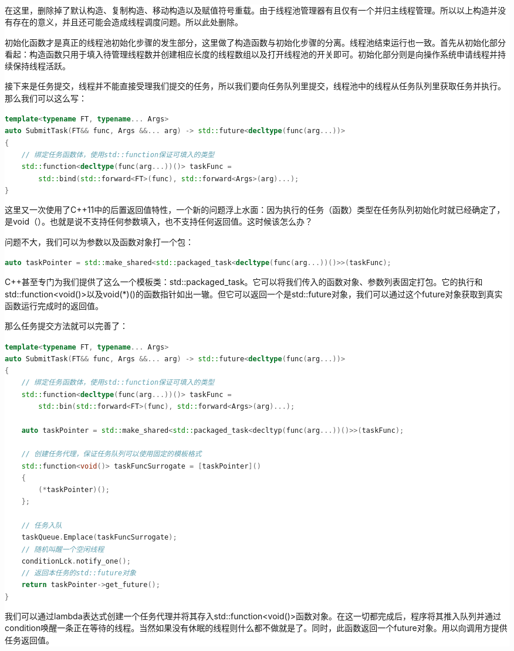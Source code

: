 在这里，删除掉了默认构造、复制构造、移动构造以及赋值符号重载。由于线程池管理器有且仅有一个并归主线程管理。所以以上构造并没有存在的意义，并且还可能会造成线程调度问题。所以此处删除。

初始化函数才是真正的线程池初始化步骤的发生部分，这里做了构造函数与初始化步骤的分离。线程池结束运行也一致。首先从初始化部分看起：构造函数只用于填入待管理线程数并创建相应长度的线程数组以及打开线程池的开关即可。初始化部分则是向操作系统申请线程并持续保持线程活跃。

接下来是任务提交，线程并不能直接受理我们提交的任务，所以我们要向任务队列里提交，线程池中的线程从任务队列里获取任务并执行。那么我们可以这么写：

```C++
template<typename FT, typename... Args>
auto SubmitTask(FT&& func, Args &&... arg) -> std::future<decltype(func(arg...))>
{
    // 绑定任务函数体，使用std::function保证可填入的类型
    std::function<decltype(func(arg...))()> taskFunc = 
        std::bind(std::forward<FT>(func), std::forward<Args>(arg)...);
}
```

这里又一次使用了C++11中的后置返回值特性，一个新的问题浮上水面：因为执行的任务（函数）类型在任务队列初始化时就已经确定了，是void（）。也就是说不支持任何参数填入，也不支持任何返回值。这时候该怎么办？

问题不大，我们可以为参数以及函数对象打一个包：

```C++
auto taskPointer = std::make_shared<std::packaged_task<decltype(func(arg...))()>>(taskFunc);
```

C++甚至专门为我们提供了这么一个模板类：std::packaged_task。它可以将我们传入的函数对象、参数列表固定打包。它的执行和std::function<void()>以及void(*)()的函数指针如出一辙。但它可以返回一个是std::future对象，我们可以通过这个future对象获取到真实函数运行完成时的返回值。

那么任务提交方法就可以完善了：

```C++
template<typename FT, typename... Args>
auto SubmitTask(FT&& func, Args &&... arg) -> std::future<decltype(func(arg...))>
{
    // 绑定任务函数体，使用std::function保证可填入的类型
    std::function<decltype(func(arg...))()> taskFunc = 
        std::bin(std::forward<FT>(func), std::forward<Args>(arg)...);

    auto taskPointer = std::make_shared<std::packaged_task<decltyp(func(arg...))()>>(taskFunc);

    // 创建任务代理，保证任务队列可以使用固定的模板格式
    std::function<void()> taskFuncSurrogate = [taskPointer]()
    {
        (*taskPointer)();
    };

    // 任务入队
    taskQueue.Emplace(taskFuncSurrogate);
    // 随机叫醒一个空闲线程
    conditionLck.notify_one();
    // 返回本任务的std::future对象
    return taskPointer->get_future();
}
```

我们可以通过lambda表达式创建一个任务代理并将其存入std::function<void()>函数对象。在这一切都完成后，程序将其推入队列并通过condition唤醒一条正在等待的线程。当然如果没有休眠的线程则什么都不做就是了。同时，此函数返回一个future对象。用以向调用方提供任务返回值。

